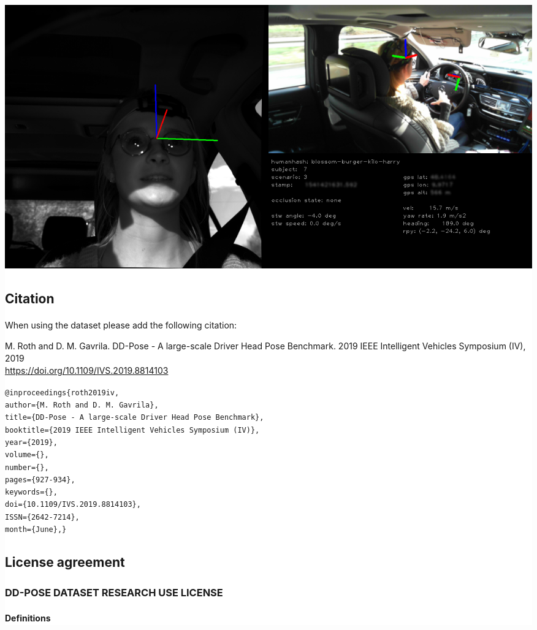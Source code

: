 ![Example dashboard image](resources/sample-dashboard-image.png)

## Citation

When using the dataset please add the following citation:

M. Roth and D. M. Gavrila. DD-Pose - A large-scale Driver Head Pose Benchmark. 2019 IEEE Intelligent Vehicles Symposium (IV), 2019  
https://doi.org/10.1109/IVS.2019.8814103

    @inproceedings{roth2019iv, 
    author={M. Roth and D. M. Gavrila}, 
    title={DD-Pose - A large-scale Driver Head Pose Benchmark}, 
    booktitle={2019 IEEE Intelligent Vehicles Symposium (IV)}, 
    year={2019}, 
    volume={}, 
    number={}, 
    pages={927-934}, 
    keywords={}, 
    doi={10.1109/IVS.2019.8814103}, 
    ISSN={2642-7214}, 
    month={June},}

## License agreement

### DD-POSE DATASET RESEARCH USE LICENSE

#### Definitions
